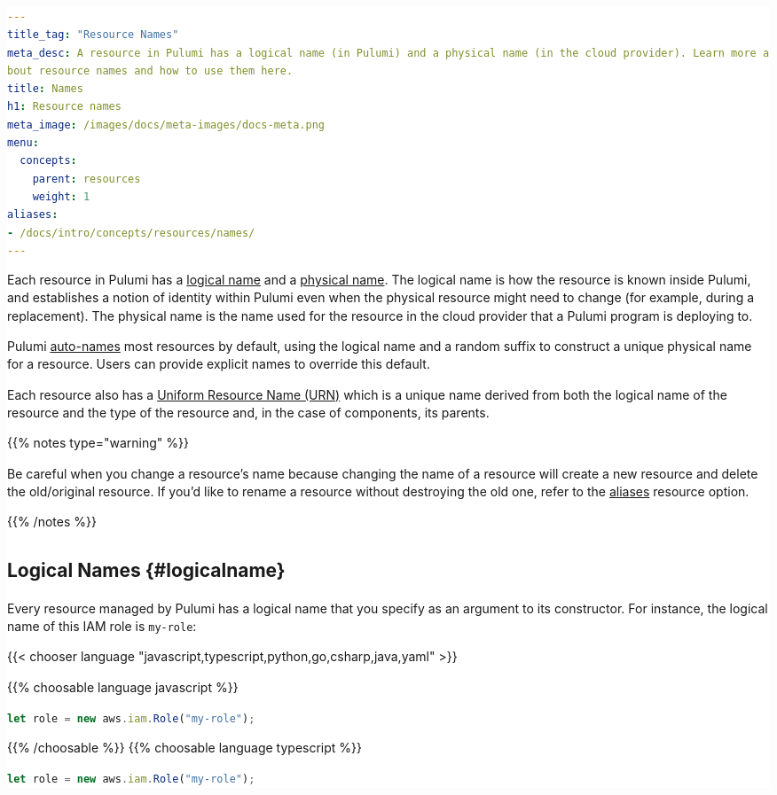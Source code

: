 ```yaml
---
title_tag: "Resource Names"
meta_desc: A resource in Pulumi has a logical name (in Pulumi) and a physical name (in the cloud provider). Learn more about resource names and how to use them here.
title: Names
h1: Resource names
meta_image: /images/docs/meta-images/docs-meta.png
menu:
  concepts:
    parent: resources
    weight: 1
aliases:
- /docs/intro/concepts/resources/names/
---
```


Each resource in Pulumi has a [logical name](#logicalname) and a [physical name](#autonaming).  The logical name is how the resource is known inside Pulumi, and establishes a notion of identity within Pulumi even when the physical resource might need to change (for example, during a replacement).  The physical name is the name used for the resource in the cloud provider that a Pulumi program is deploying to.

Pulumi [auto-names](#autonaming) most resources by default, using the logical name and a random suffix to construct a unique physical name for a resource.  Users can provide explicit names to override this default.

Each resource also has a [Uniform Resource Name (URN)](#urns) which is a unique name derived from both the logical name of the resource and the type of the resource and, in the case of components, its parents.

{{% notes type="warning" %}}

Be careful when you change a resource’s name because changing the name of a resource will create a new resource and delete the old/original resource. If you’d like to rename a resource without destroying the old one, refer to the [aliases](/docs/concepts/options/aliases/) resource option.

{{% /notes %}}

## Logical Names {#logicalname}

Every resource managed by Pulumi has a logical name that you specify as an argument to its constructor. For instance, the logical name of this IAM role is `my-role`:

{{< chooser language "javascript,typescript,python,go,csharp,java,yaml" >}}

{{% choosable language javascript %}}

```javascript
let role = new aws.iam.Role("my-role");
```

{{% /choosable %}}
{{% choosable language typescript %}}

```typescript
let role = new aws.iam.Role("my-role");
```

